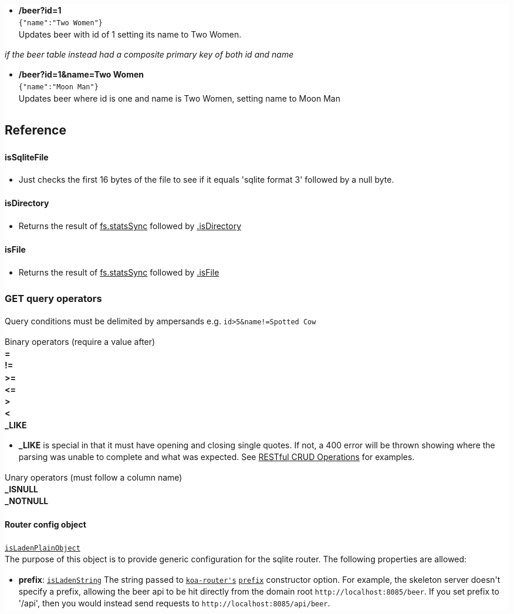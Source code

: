    - **/beer?id=1**  
   `{"name":"Two Women"}`  
   Updates beer with id of 1 setting its name to Two Women.

   *if the beer table instead had a composite primary key of both id and name*
   - **/beer?id=1&name=Two Women**  
   `{"name":"Moon Man"}`  
   Updates beer where id is one and name is Two Women, setting name to Moon Man


## Reference
#### isSqliteFile
 - Just checks the first 16 bytes of the file to see if it equals
   'sqlite format 3' followed by a null byte.

#### isDirectory
 - Returns the result of [fs.statsSync](https://nodejs.org/api/fs.html#fs_fs_statsync_path)
   followed by [<Stats>.isDirectory](https://nodejs.org/api/fs.html#fs_class_fs_stats)

#### isFile
 - Returns the result of [fs.statsSync](https://nodejs.org/api/fs.html#fs_fs_statsync_path)
   followed by [<Stats>.isFile](https://nodejs.org/api/fs.html#fs_class_fs_stats)

### GET query operators
Query conditions must be delimited by ampersands e.g. `id>5&name!=Spotted Cow`

Binary operators (require a value after)  
**=**  
**!=**  
**\>=**  
**<=**  
**\>**  
**<**  
**\_LIKE**  
 - **_LIKE** is special in that it must have opening and closing single
   quotes.  If not, a 400 error will be thrown showing where the parsing was
   unable to complete and what was expected.  See [RESTful CRUD Operations](#restful-crud-operations) for examples.

Unary operators (must follow a column name)  
**_ISNULL**  
**_NOTNULL**  

#### Router config object
[`isLadenPlainObject`](https://github.com/olsonpm/madonna-fp#custom-to-this-library)  
The purpose of this object is to provide generic configuration for the sqlite
router.  The following properties are allowed:

 - **prefix**: [`isLadenString`](https://github.com/olsonpm/madonna-fp#custom-to-this-library)
   The string passed to [`koa-router's`](https://github.com/alexmingoia/koa-router/tree/master)
   [`prefix`](https://github.com/alexmingoia/koa-router/tree/master#new-routeropts)
   constructor option.  For example, the skeleton server doesn't specify
   a prefix, allowing the beer api to be hit directly from the domain root
   `http://localhost:8085/beer`.  If you set prefix to '/api', then you
   would instead send requests to `http://localhost:8085/api/beer`.
